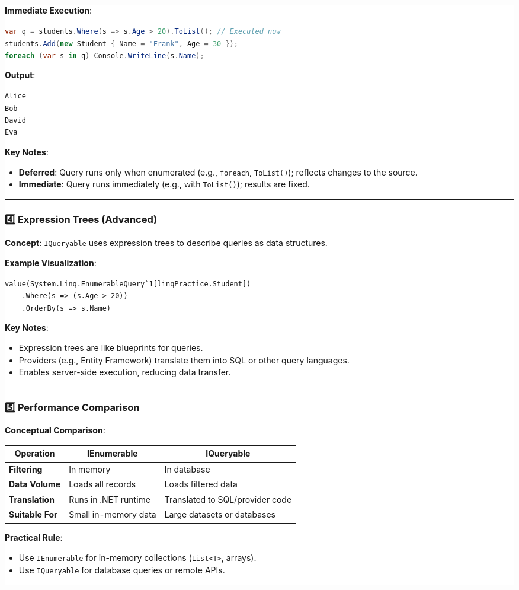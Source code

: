 **Immediate Execution**:
```csharp
var q = students.Where(s => s.Age > 20).ToList(); // Executed now
students.Add(new Student { Name = "Frank", Age = 30 });
foreach (var s in q) Console.WriteLine(s.Name);
```

**Output**:
```plaintext
Alice
Bob
David
Eva
```

**Key Notes**:
- **Deferred**: Query runs only when enumerated (e.g., `foreach`, `ToList()`); reflects changes to the source.
- **Immediate**: Query runs immediately (e.g., with `ToList()`); results are fixed.

---

### 4️⃣ Expression Trees (Advanced)
**Concept**: `IQueryable` uses expression trees to describe queries as data structures.

**Example Visualization**:
```plaintext
value(System.Linq.EnumerableQuery`1[linqPractice.Student])
    .Where(s => (s.Age > 20))
    .OrderBy(s => s.Name)
```

**Key Notes**:
- Expression trees are like blueprints for queries.
- Providers (e.g., Entity Framework) translate them into SQL or other query languages.
- Enables server-side execution, reducing data transfer.

---

### 5️⃣ Performance Comparison
**Conceptual Comparison**:

| Operation | IEnumerable | IQueryable |
|-----------|-------------|-----------|
| **Filtering** | In memory | In database |
| **Data Volume** | Loads all records | Loads filtered data |
| **Translation** | Runs in .NET runtime | Translated to SQL/provider code |
| **Suitable For** | Small in-memory data | Large datasets or databases |

**Practical Rule**:
- Use `IEnumerable` for in-memory collections (`List<T>`, arrays).
- Use `IQueryable` for database queries or remote APIs.

---